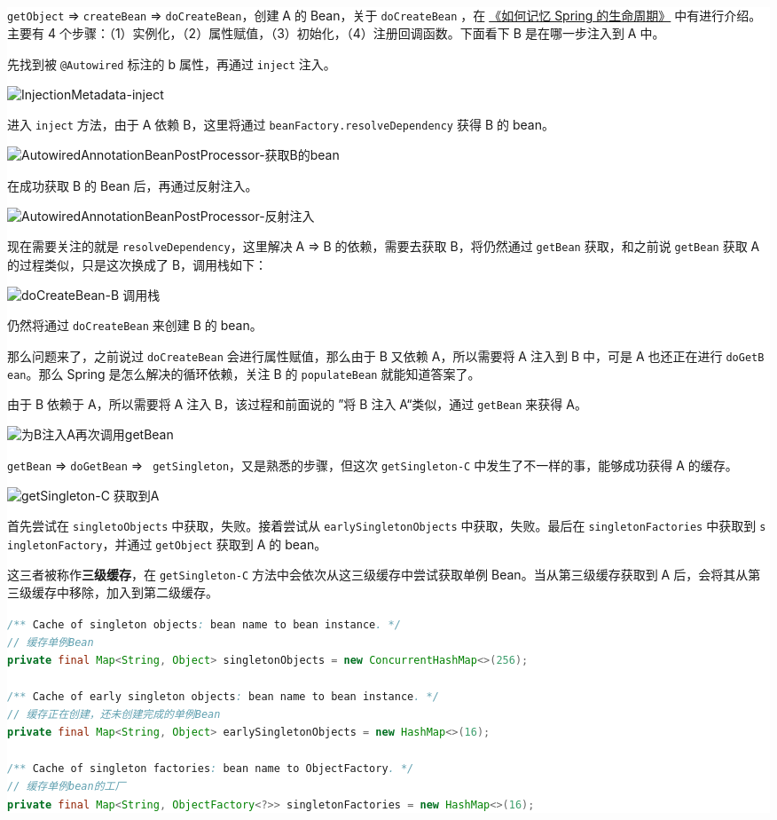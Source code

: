 ```getObject``` => ```createBean``` => ```doCreateBean```，创建 A 的 Bean，关于 ```doCreateBean``` ，在 [《如何记忆 Spring 的生命周期》](https://chaycao.github.io/2020/02/15/%E5%A6%82%E4%BD%95%E8%AE%B0%E5%BF%86Spring-Bean%E7%9A%84%E7%94%9F%E5%91%BD%E5%91%A8%E6%9C%9F/) 中有进行介绍。主要有 4 个步骤：（1）实例化，（2）属性赋值，（3）初始化，（4）注册回调函数。下面看下 B 是在哪一步注入到 A 中。

先找到被 ```@Autowired``` 标注的 b 属性，再通过 ```inject``` 注入。

![InjectionMetadata-inject](https://i2.tiimg.com/717558/a977bd61e4fe8440.png)

进入 ```inject``` 方法，由于 A 依赖 B，这里将通过 ```beanFactory.resolveDependency``` 获得 B 的 bean。

![AutowiredAnnotationBeanPostProcessor-获取B的bean](https://i2.tiimg.com/717558/16bbfc9daf0246d4.png)

在成功获取 B 的 Bean 后，再通过反射注入。

![AutowiredAnnotationBeanPostProcessor-反射注入](https://i2.tiimg.com/717558/84b89f57e2f7b7f8.png)

现在需要关注的就是 ```resolveDependency```，这里解决 A => B 的依赖，需要去获取 B，将仍然通过 ```getBean``` 获取，和之前说 ```getBean``` 获取 A 的过程类似，只是这次换成了 B，调用栈如下：

![doCreateBean-B 调用栈](https://i2.tiimg.com/717558/36784323f741c9e5.png)

仍然将通过 ```doCreateBean``` 来创建 B 的 bean。

那么问题来了，之前说过 ```doCreateBean```  会进行属性赋值，那么由于 B 又依赖 A，所以需要将 A 注入到 B 中，可是 A 也还正在进行 ```doGetBean```。那么 Spring 是怎么解决的循环依赖，关注 B 的 ```populateBean```  就能知道答案了。

由于 B 依赖于 A，所以需要将 A 注入 B，该过程和前面说的 ”将 B 注入 A“类似，通过 ```getBean``` 来获得 A。

![为B注入A再次调用getBean](https://i2.tiimg.com/717558/a0308598fd462b2d.png)

```getBean``` => ```doGetBean``` => ``` getSingleton```，又是熟悉的步骤，但这次 ```getSingleton-C``` 中发生了不一样的事，能够成功获得 A 的缓存。

![getSingleton-C 获取到A](https://i2.tiimg.com/717558/926ed0b90834b5e6.png)

首先尝试在 ```singletoObjects``` 中获取，失败。接着尝试从 ```earlySingletonObjects``` 中获取，失败。最后在 ```singletonFactories``` 中获取到 ```singletonFactory```，并通过 ```getObject``` 获取到 A 的 bean。

这三者被称作**三级缓存**，在 ```getSingleton-C``` 方法中会依次从这三级缓存中尝试获取单例 Bean。当从第三级缓存获取到 A 后，会将其从第三级缓存中移除，加入到第二级缓存。

```java
/** Cache of singleton objects: bean name to bean instance. */
// 缓存单例Bean
private final Map<String, Object> singletonObjects = new ConcurrentHashMap<>(256);

/** Cache of early singleton objects: bean name to bean instance. */
// 缓存正在创建，还未创建完成的单例Bean
private final Map<String, Object> earlySingletonObjects = new HashMap<>(16);

/** Cache of singleton factories: bean name to ObjectFactory. */
// 缓存单例bean的工厂
private final Map<String, ObjectFactory<?>> singletonFactories = new HashMap<>(16);
```
